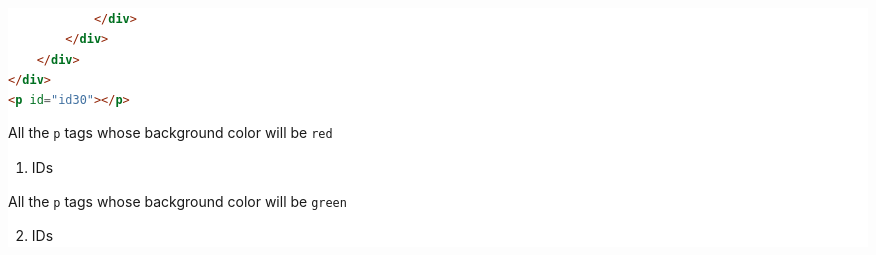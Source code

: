 ```html
            </div>
        </div>
    </div>
</div>
<p id="id30"></p>
```

All the `p` tags whose background color will be `red`

1. IDs
```

```

All the `p` tags whose background color will be `green`

2. IDs
```

```